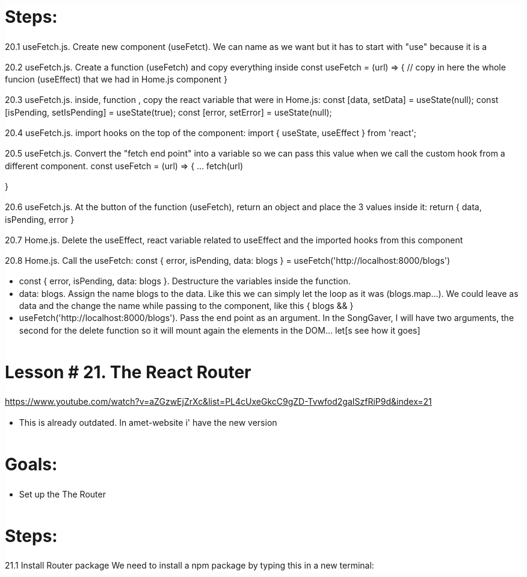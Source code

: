# Steps:
20.1 useFetch.js. Create new component (useFetct). We can name as we want but it has to start with "use" because it is a <hook>

20.2 useFetch.js. Create a function (useFetch) and copy everything inside
const useFetch = (url) => {
// copy in here the whole funcion (useEffect) that we had in Home.js component
}

20.3 useFetch.js. inside, function <useFetch>, copy the react variable that were in Home.js:
  const [data, setData] = useState(null);
  const [isPending, setIsPending] = useState(true);
  const [error, setError] = useState(null);

20.4 useFetch.js. import hooks on the top of the component:
import { useState, useEffect } from 'react';

20.5 useFetch.js. Convert the "fetch end point" into a variable so we can pass this value when we call the custom hook from a different component.
const useFetch = (url) => {
    ...
    fetch(url)

}

20.6 useFetch.js. At the button of the function (useFetch), return an object and place the 3 values inside it:
return { data, isPending, error }

20.7 Home.js. Delete the useEffect, react variable related to useEffect and the imported hooks from this component

20.8 Home.js. Call the useFetch:
  const { error, isPending, data: blogs } = useFetch('http://localhost:8000/blogs')
- const { error, isPending, data: blogs }. Destructure the variables inside the function.
- data: blogs. Assign the name blogs to the data. Like this we can simply let the loop as it was (blogs.map...). We could leave as data and the change the name while passing to the component, like this
      { blogs && <BlogList blogs={data} /> }
- useFetch('http://localhost:8000/blogs'). Pass the end point as an argument. In the SongGaver, I will have two arguments, the second for the delete function so it will mount again the elements in the DOM... let[s see how it goes]

# Lesson # 21. The React Router
https://www.youtube.com/watch?v=aZGzwEjZrXc&list=PL4cUxeGkcC9gZD-Tvwfod2gaISzfRiP9d&index=21
* This is already outdated. In amet-website i' have the new version
# Goals:
- Set up the The Router

# Steps:
21.1 Install Router package
    We need to install a npm package by typing this in a new terminal:

